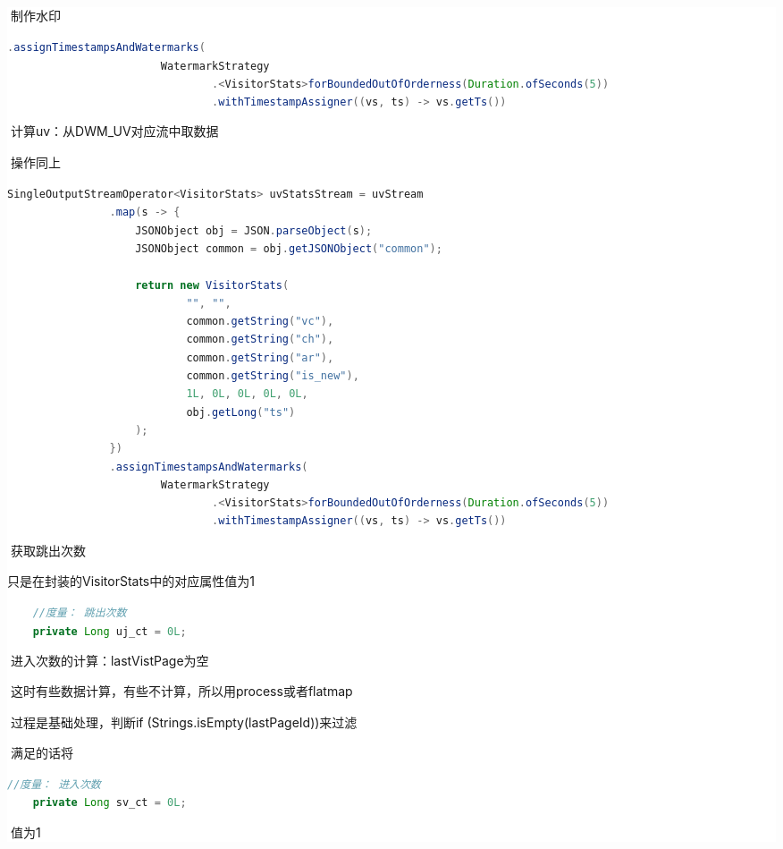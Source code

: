 
​	制作水印

```java
.assignTimestampsAndWatermarks(
                        WatermarkStrategy
                                .<VisitorStats>forBoundedOutOfOrderness(Duration.ofSeconds(5))
                                .withTimestampAssigner((vs, ts) -> vs.getTs())
```

​		计算uv：从DWM_UV对应流中取数据

​		操作同上

```java
SingleOutputStreamOperator<VisitorStats> uvStatsStream = uvStream
                .map(s -> {
                    JSONObject obj = JSON.parseObject(s);
                    JSONObject common = obj.getJSONObject("common");

                    return new VisitorStats(
                            "", "",
                            common.getString("vc"),
                            common.getString("ch"),
                            common.getString("ar"),
                            common.getString("is_new"),
                            1L, 0L, 0L, 0L, 0L,
                            obj.getLong("ts")
                    );
                })
                .assignTimestampsAndWatermarks(
                        WatermarkStrategy
                                .<VisitorStats>forBoundedOutOfOrderness(Duration.ofSeconds(5))
                                .withTimestampAssigner((vs, ts) -> vs.getTs())
```

​		获取跳出次数

只是在封装的VisitorStats中的对应属性值为1

```java
    //度量： 跳出次数
    private Long uj_ct = 0L;
```

​		进入次数的计算：lastVistPage为空

​		这时有些数据计算，有些不计算，所以用process或者flatmap

​		过程是基础处理，判断if (Strings.isEmpty(lastPageId))来过滤

​		满足的话将

```java
//度量： 进入次数
    private Long sv_ct = 0L;
```

​		值为1
